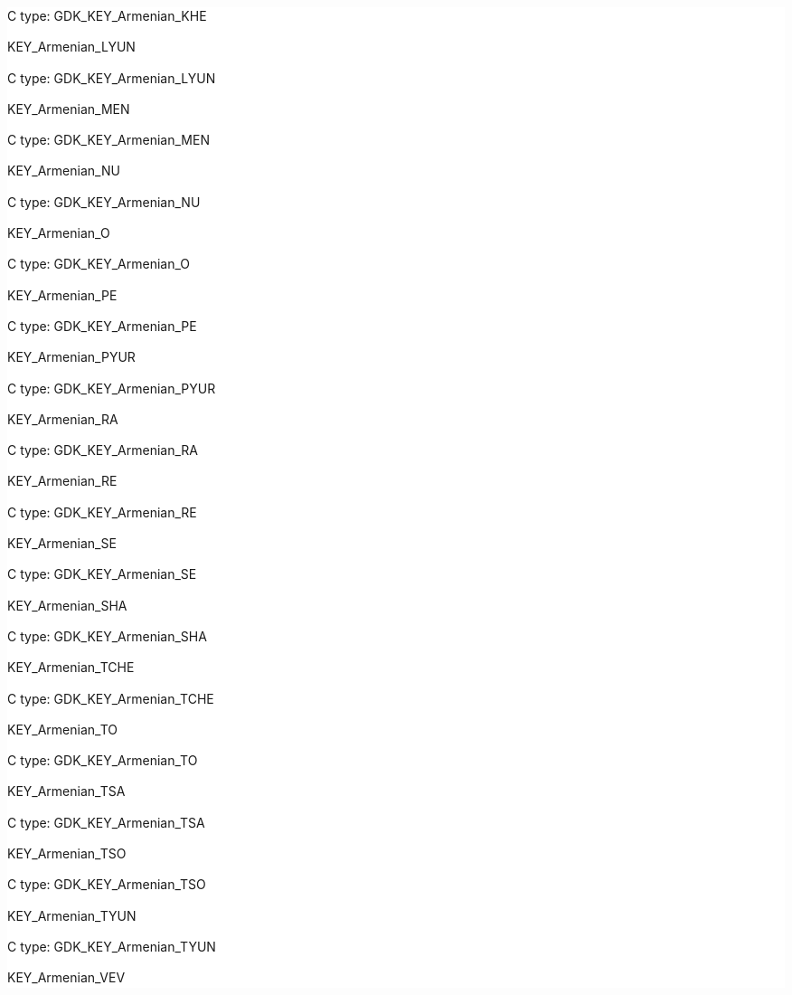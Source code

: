   <p class="api-ctype">C type: GDK_KEY_Armenian_KHE</p>
</div>
<p class="api-heading">KEY_Armenian_LYUN</p>
<div class="api-notes">
  <p class="api-ctype">C type: GDK_KEY_Armenian_LYUN</p>
</div>
<p class="api-heading">KEY_Armenian_MEN</p>
<div class="api-notes">
  <p class="api-ctype">C type: GDK_KEY_Armenian_MEN</p>
</div>
<p class="api-heading">KEY_Armenian_NU</p>
<div class="api-notes">
  <p class="api-ctype">C type: GDK_KEY_Armenian_NU</p>
</div>
<p class="api-heading">KEY_Armenian_O</p>
<div class="api-notes">
  <p class="api-ctype">C type: GDK_KEY_Armenian_O</p>
</div>
<p class="api-heading">KEY_Armenian_PE</p>
<div class="api-notes">
  <p class="api-ctype">C type: GDK_KEY_Armenian_PE</p>
</div>
<p class="api-heading">KEY_Armenian_PYUR</p>
<div class="api-notes">
  <p class="api-ctype">C type: GDK_KEY_Armenian_PYUR</p>
</div>
<p class="api-heading">KEY_Armenian_RA</p>
<div class="api-notes">
  <p class="api-ctype">C type: GDK_KEY_Armenian_RA</p>
</div>
<p class="api-heading">KEY_Armenian_RE</p>
<div class="api-notes">
  <p class="api-ctype">C type: GDK_KEY_Armenian_RE</p>
</div>
<p class="api-heading">KEY_Armenian_SE</p>
<div class="api-notes">
  <p class="api-ctype">C type: GDK_KEY_Armenian_SE</p>
</div>
<p class="api-heading">KEY_Armenian_SHA</p>
<div class="api-notes">
  <p class="api-ctype">C type: GDK_KEY_Armenian_SHA</p>
</div>
<p class="api-heading">KEY_Armenian_TCHE</p>
<div class="api-notes">
  <p class="api-ctype">C type: GDK_KEY_Armenian_TCHE</p>
</div>
<p class="api-heading">KEY_Armenian_TO</p>
<div class="api-notes">
  <p class="api-ctype">C type: GDK_KEY_Armenian_TO</p>
</div>
<p class="api-heading">KEY_Armenian_TSA</p>
<div class="api-notes">
  <p class="api-ctype">C type: GDK_KEY_Armenian_TSA</p>
</div>
<p class="api-heading">KEY_Armenian_TSO</p>
<div class="api-notes">
  <p class="api-ctype">C type: GDK_KEY_Armenian_TSO</p>
</div>
<p class="api-heading">KEY_Armenian_TYUN</p>
<div class="api-notes">
  <p class="api-ctype">C type: GDK_KEY_Armenian_TYUN</p>
</div>
<p class="api-heading">KEY_Armenian_VEV</p>
<div class="api-notes">